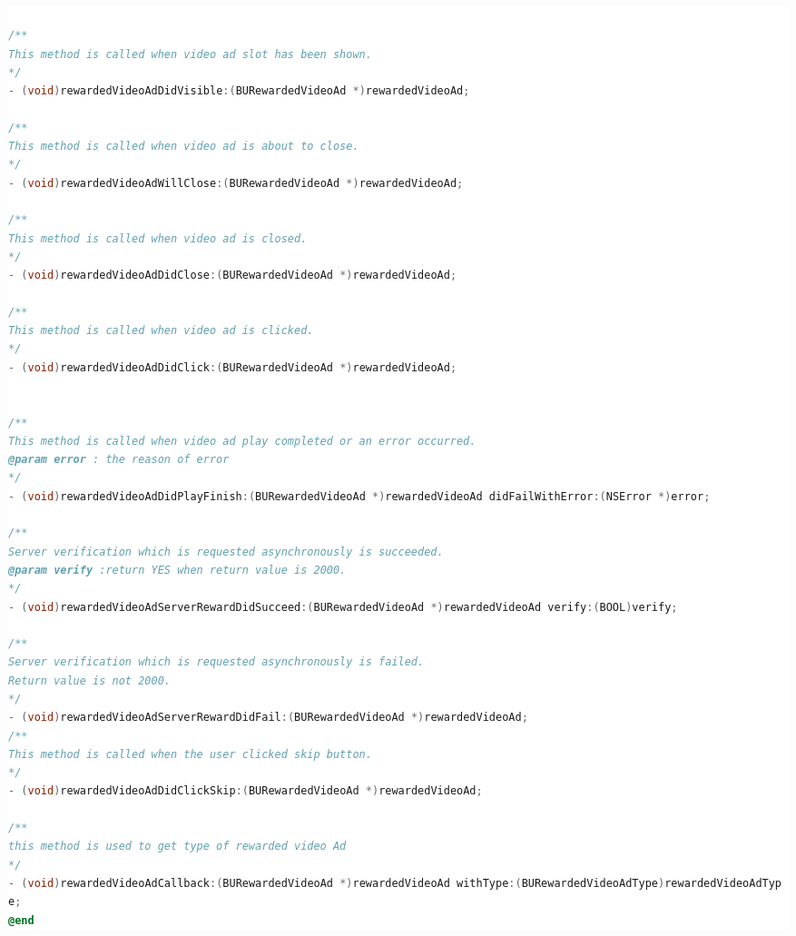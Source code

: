 ```Objective-C

/**
This method is called when video ad slot has been shown.
*/
- (void)rewardedVideoAdDidVisible:(BURewardedVideoAd *)rewardedVideoAd;

/**
This method is called when video ad is about to close.
*/
- (void)rewardedVideoAdWillClose:(BURewardedVideoAd *)rewardedVideoAd;

/**
This method is called when video ad is closed.
*/
- (void)rewardedVideoAdDidClose:(BURewardedVideoAd *)rewardedVideoAd;

/**
This method is called when video ad is clicked.
*/
- (void)rewardedVideoAdDidClick:(BURewardedVideoAd *)rewardedVideoAd;


/**
This method is called when video ad play completed or an error occurred.
@param error : the reason of error
*/
- (void)rewardedVideoAdDidPlayFinish:(BURewardedVideoAd *)rewardedVideoAd didFailWithError:(NSError *)error;

/**
Server verification which is requested asynchronously is succeeded.
@param verify :return YES when return value is 2000.
*/
- (void)rewardedVideoAdServerRewardDidSucceed:(BURewardedVideoAd *)rewardedVideoAd verify:(BOOL)verify;

/**
Server verification which is requested asynchronously is failed.
Return value is not 2000.
*/
- (void)rewardedVideoAdServerRewardDidFail:(BURewardedVideoAd *)rewardedVideoAd;
/**
This method is called when the user clicked skip button.
*/
- (void)rewardedVideoAdDidClickSkip:(BURewardedVideoAd *)rewardedVideoAd;

/**
this method is used to get type of rewarded video Ad
*/
- (void)rewardedVideoAdCallback:(BURewardedVideoAd *)rewardedVideoAd withType:(BURewardedVideoAdType)rewardedVideoAdType;
@end
```
